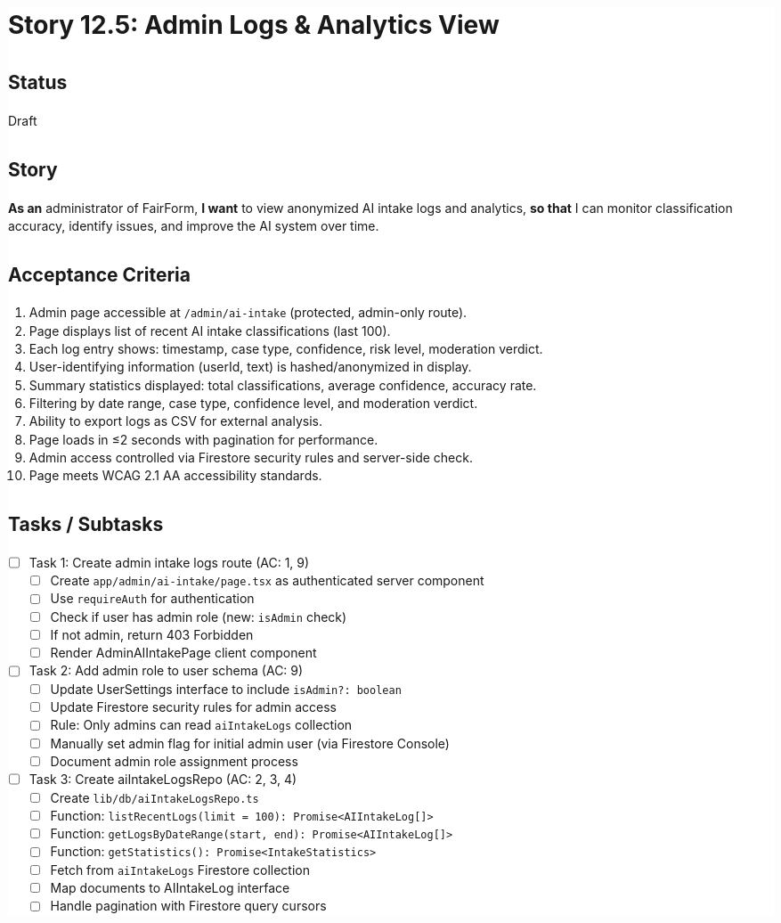 # Story 12.5: Admin Logs & Analytics View

## Status
Draft

## Story
**As an** administrator of FairForm,
**I want** to view anonymized AI intake logs and analytics,
**so that** I can monitor classification accuracy, identify issues, and improve the AI system over time.

## Acceptance Criteria

1. Admin page accessible at `/admin/ai-intake` (protected, admin-only route).
2. Page displays list of recent AI intake classifications (last 100).
3. Each log entry shows: timestamp, case type, confidence, risk level, moderation verdict.
4. User-identifying information (userId, text) is hashed/anonymized in display.
5. Summary statistics displayed: total classifications, average confidence, accuracy rate.
6. Filtering by date range, case type, confidence level, and moderation verdict.
7. Ability to export logs as CSV for external analysis.
8. Page loads in ≤2 seconds with pagination for performance.
9. Admin access controlled via Firestore security rules and server-side check.
10. Page meets WCAG 2.1 AA accessibility standards.

## Tasks / Subtasks

- [ ] Task 1: Create admin intake logs route (AC: 1, 9)
  - [ ] Create `app/admin/ai-intake/page.tsx` as authenticated server component
  - [ ] Use `requireAuth` for authentication
  - [ ] Check if user has admin role (new: `isAdmin` check)
  - [ ] If not admin, return 403 Forbidden
  - [ ] Render AdminAIIntakePage client component

- [ ] Task 2: Add admin role to user schema (AC: 9)
  - [ ] Update UserSettings interface to include `isAdmin?: boolean`
  - [ ] Update Firestore security rules for admin access
  - [ ] Rule: Only admins can read `aiIntakeLogs` collection
  - [ ] Manually set admin flag for initial admin user (via Firestore Console)
  - [ ] Document admin role assignment process

- [ ] Task 3: Create aiIntakeLogsRepo (AC: 2, 3, 4)
  - [ ] Create `lib/db/aiIntakeLogsRepo.ts`
  - [ ] Function: `listRecentLogs(limit = 100): Promise<AIIntakeLog[]>`
  - [ ] Function: `getLogsByDateRange(start, end): Promise<AIIntakeLog[]>`
  - [ ] Function: `getStatistics(): Promise<IntakeStatistics>`
  - [ ] Fetch from `aiIntakeLogs` Firestore collection
  - [ ] Map documents to AIIntakeLog interface
  - [ ] Handle pagination with Firestore query cursors
